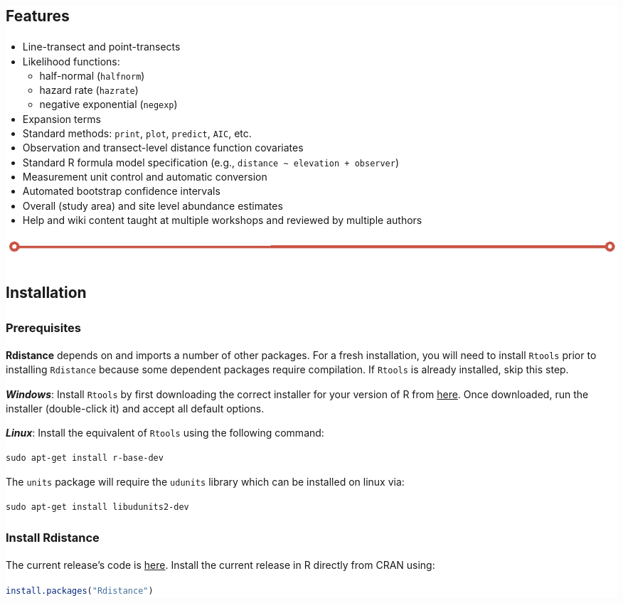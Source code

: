 ## Features

- Line-transect and point-transects
- Likelihood functions:
  - half-normal (`halfnorm`)
  - hazard rate (`hazrate`)
  - negative exponential (`negexp`)
- Expansion terms
- Standard methods: `print`, `plot`, `predict`, `AIC`, etc.
- Observation and transect-level distance function covariates
- Standard R formula model specification (e.g.,
  `distance ~ elevation + observer`)
- Measurement unit control and automatic conversion
- Automated bootstrap confidence intervals
- Overall (study area) and site level abundance estimates
- Help and wiki content taught at multiple workshops and reviewed by
  multiple authors

<img src="README_files/RdistanceSeparator.PNG" width="100%" />

## Installation

### Prerequisites

**Rdistance** depends on and imports a number of other packages. For a
fresh installation, you will need to install `Rtools` prior to
installing `Rdistance` because some dependent packages require
compilation. If `Rtools` is already installed, skip this step.

***Windows***: Install `Rtools` by first downloading the correct
installer for your version of R from
[here](https://cran.r-project.org/bin/windows/Rtools/). Once downloaded,
run the installer (double-click it) and accept all default options.

***Linux***: Install the equivalent of `Rtools` using the following
command:

    sudo apt-get install r-base-dev

The `units` package will require the `udunits` library which can be
installed on linux via:

    sudo apt-get install libudunits2-dev

### Install Rdistance

The current release’s code is
[here](https://github.com/tmcd82070/Rdistance/releases). Install the
current release in R directly from CRAN using:

``` r
install.packages("Rdistance")
```
